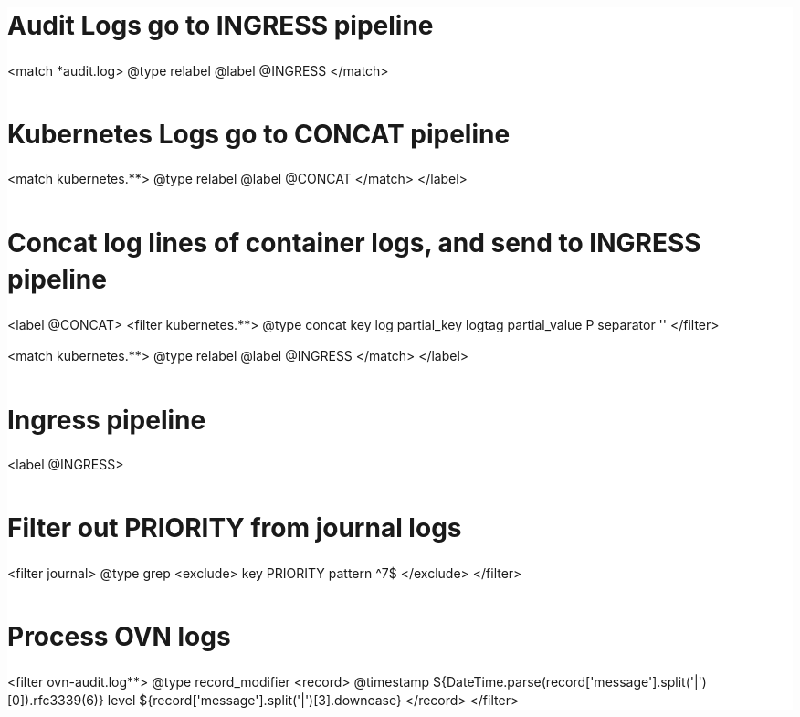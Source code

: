   # Audit Logs go to INGRESS pipeline
  &lt;match *audit.log&gt;
    @type relabel
    @label @INGRESS
  &lt;/match&gt;
  
  # Kubernetes Logs go to CONCAT pipeline
  &lt;match kubernetes.**&gt;
    @type relabel
    @label @CONCAT
  &lt;/match&gt;
&lt;/label&gt;

# Concat log lines of container logs, and send to INGRESS pipeline
&lt;label @CONCAT&gt;
  &lt;filter kubernetes.**&gt;
    @type concat
    key log
    partial_key logtag
    partial_value P
    separator &#39;&#39;
  &lt;/filter&gt;
  
  &lt;match kubernetes.**&gt;
    @type relabel
    @label @INGRESS
  &lt;/match&gt;
&lt;/label&gt;

# Ingress pipeline
&lt;label @INGRESS&gt;
  
  # Filter out PRIORITY from journal logs
  &lt;filter journal&gt;
    @type grep
    &lt;exclude&gt;
      key PRIORITY
      pattern ^7$
    &lt;/exclude&gt;
  &lt;/filter&gt;
  
  # Process OVN logs
  &lt;filter ovn-audit.log**&gt;
    @type record_modifier
    &lt;record&gt;
      @timestamp ${DateTime.parse(record[&#39;message&#39;].split(&#39;|&#39;)[0]).rfc3339(6)}
      level ${record[&#39;message&#39;].split(&#39;|&#39;)[3].downcase}
    &lt;/record&gt;
  &lt;/filter&gt;
  